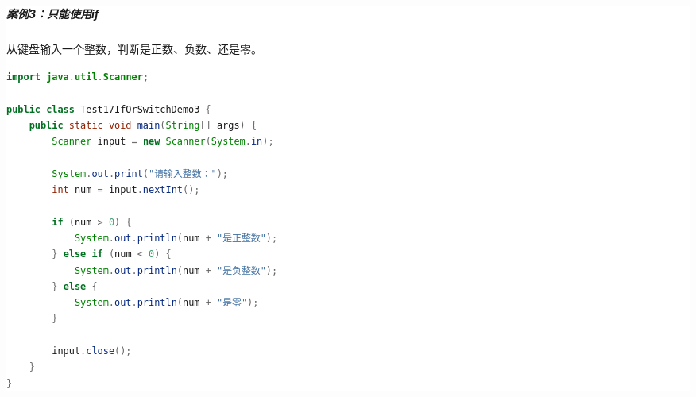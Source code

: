 ##### 案例3：只能使用if

从键盘输入一个整数，判断是正数、负数、还是零。

```java
import java.util.Scanner;

public class Test17IfOrSwitchDemo3 {
    public static void main(String[] args) {
        Scanner input = new Scanner(System.in);

        System.out.print("请输入整数：");
        int num = input.nextInt();

        if (num > 0) {
            System.out.println(num + "是正整数");
        } else if (num < 0) {
            System.out.println(num + "是负整数");
        } else {
            System.out.println(num + "是零");
        }

        input.close();
    }
}
```
